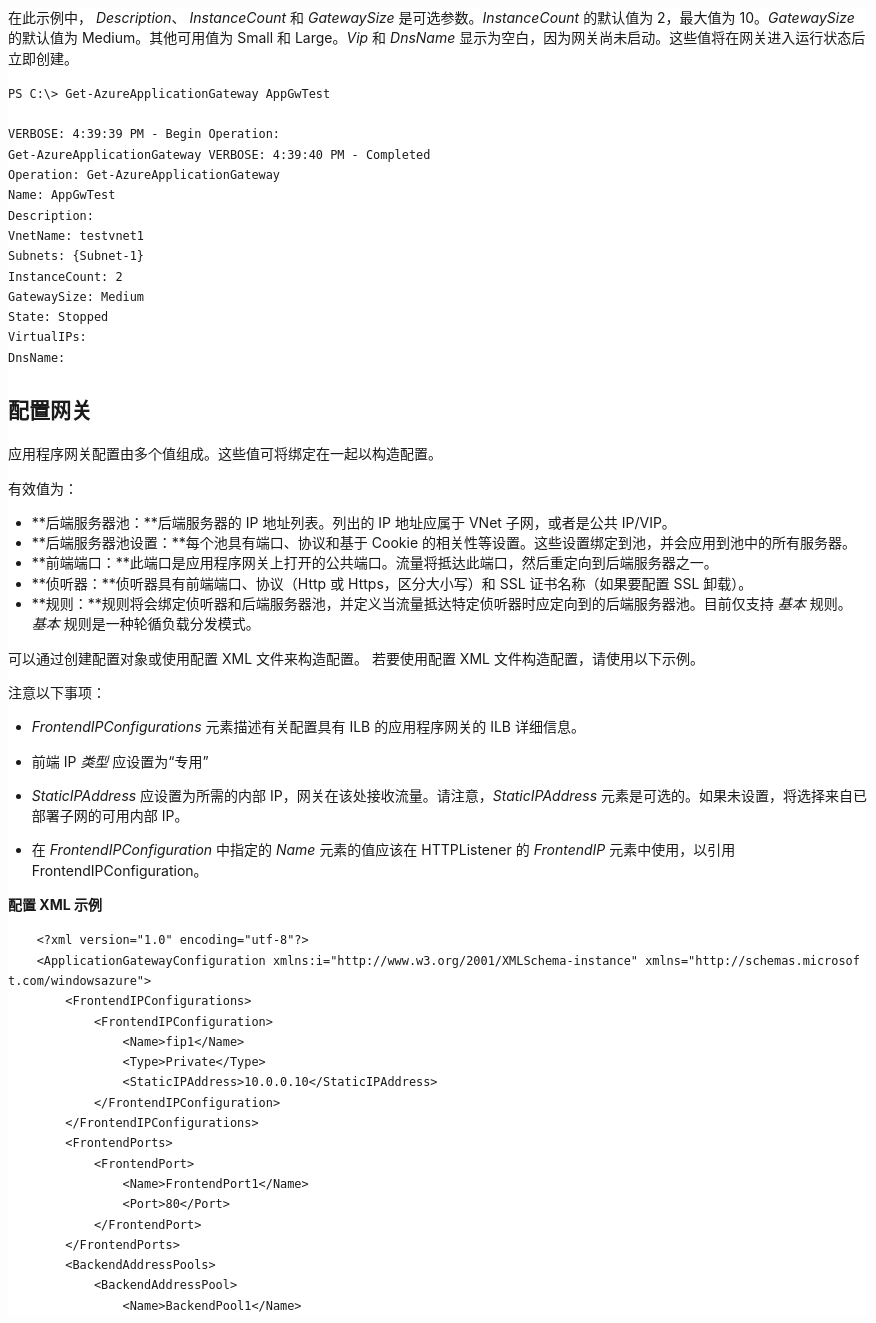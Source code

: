 在此示例中， *Description*、 *InstanceCount* 和 *GatewaySize* 是可选参数。*InstanceCount* 的默认值为 2，最大值为 10。*GatewaySize* 的默认值为 Medium。其他可用值为 Small 和 Large。*Vip* 和 *DnsName* 显示为空白，因为网关尚未启动。这些值将在网关进入运行状态后立即创建。

	PS C:\> Get-AzureApplicationGateway AppGwTest

	VERBOSE: 4:39:39 PM - Begin Operation:
	Get-AzureApplicationGateway VERBOSE: 4:39:40 PM - Completed 
	Operation: Get-AzureApplicationGateway
	Name: AppGwTest	
	Description: 
	VnetName: testvnet1 
	Subnets: {Subnet-1} 
	InstanceCount: 2 
	GatewaySize: Medium 
	State: Stopped 
	VirtualIPs: 
	DnsName:


## 配置网关

应用程序网关配置由多个值组成。这些值可将绑定在一起以构造配置。
 
有效值为：

- **后端服务器池：**后端服务器的 IP 地址列表。列出的 IP 地址应属于 VNet 子网，或者是公共 IP/VIP。 
- **后端服务器池设置：**每个池具有端口、协议和基于 Cookie 的相关性等设置。这些设置绑定到池，并会应用到池中的所有服务器。
- **前端端口：**此端口是应用程序网关上打开的公共端口。流量将抵达此端口，然后重定向到后端服务器之一。
- **侦听器：**侦听器具有前端端口、协议（Http 或 Https，区分大小写）和 SSL 证书名称（如果要配置 SSL 卸载）。 
- **规则：**规则将会绑定侦听器和后端服务器池，并定义当流量抵达特定侦听器时应定向到的后端服务器池。目前仅支持 *基本* 规则。 *基本* 规则是一种轮循负载分发模式。

可以通过创建配置对象或使用配置 XML 文件来构造配置。
若要使用配置 XML 文件构造配置，请使用以下示例。



注意以下事项：


- *FrontendIPConfigurations* 元素描述有关配置具有 ILB 的应用程序网关的 ILB 详细信息。 

- 前端 IP *类型* 应设置为“专用”

- *StaticIPAddress* 应设置为所需的内部 IP，网关在该处接收流量。请注意，*StaticIPAddress* 元素是可选的。如果未设置，将选择来自已部署子网的可用内部 IP。

- 在 *FrontendIPConfiguration* 中指定的 *Name* 元素的值应该在 HTTPListener 的 *FrontendIP* 元素中使用，以引用 FrontendIPConfiguration。

 **配置 XML 示例**

 

		<?xml version="1.0" encoding="utf-8"?>
		<ApplicationGatewayConfiguration xmlns:i="http://www.w3.org/2001/XMLSchema-instance" xmlns="http://schemas.microsoft.com/windowsazure">
			<FrontendIPConfigurations>
				<FrontendIPConfiguration>
					<Name>fip1</Name> 
					<Type>Private</Type> 
					<StaticIPAddress>10.0.0.10</StaticIPAddress> 
				</FrontendIPConfiguration>
			</FrontendIPConfigurations>
		    <FrontendPorts>
		        <FrontendPort>
		            <Name>FrontendPort1</Name>
		            <Port>80</Port>
		        </FrontendPort>
		    </FrontendPorts>
		    <BackendAddressPools>
		        <BackendAddressPool>
		            <Name>BackendPool1</Name>